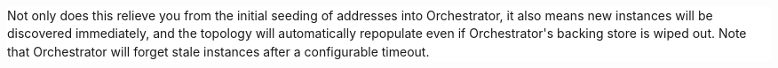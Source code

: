 Not only does this relieve you from the initial seeding of addresses into Orchestrator, it also means new instances will be discovered immediately, and the topology will automatically repopulate even if Orchestrator's backing store is wiped out. Note that Orchestrator will forget stale instances after a configurable timeout.
